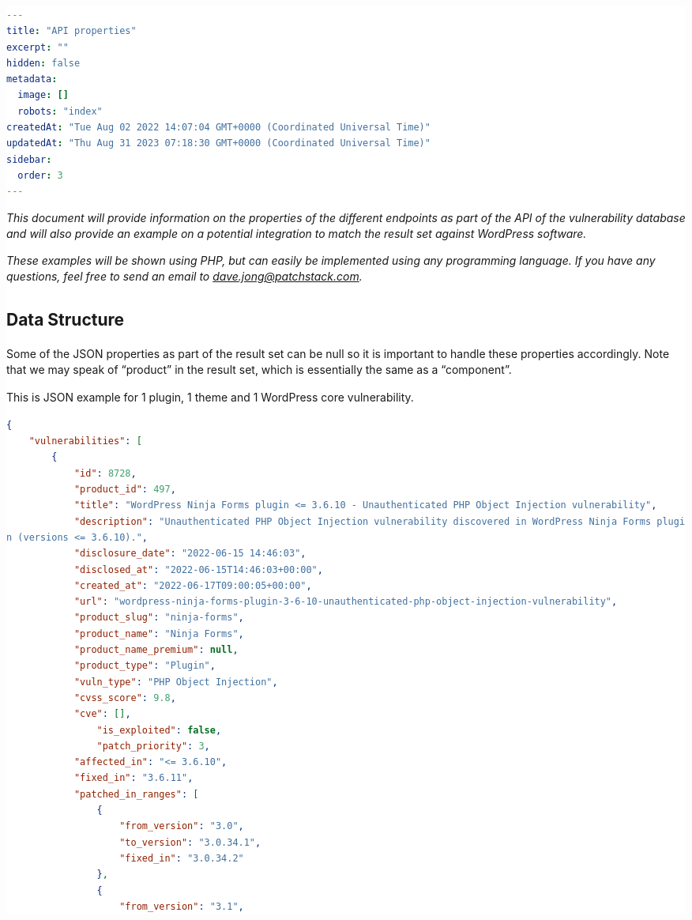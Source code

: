 ```yaml
---
title: "API properties"
excerpt: ""
hidden: false
metadata: 
  image: []
  robots: "index"
createdAt: "Tue Aug 02 2022 14:07:04 GMT+0000 (Coordinated Universal Time)"
updatedAt: "Thu Aug 31 2023 07:18:30 GMT+0000 (Coordinated Universal Time)"
sidebar:
  order: 3
---
```


_This document will provide information on the properties of the different endpoints as part of the API of the vulnerability database and will also provide an example on a potential integration to match the result set against WordPress software._

_These examples will be shown using PHP, but can easily be implemented using any programming language. If you have any questions, feel free to send an email to [dave.jong@patchstack.com](mailto:dave.jong@patchstack.com)._

## Data Structure

Some of the JSON properties as part of the result set can be null so it is important to handle these properties accordingly. Note that we may speak of “product” in the result set, which is essentially the same as a “component”.

This is JSON example for 1 plugin, 1 theme and 1 WordPress core vulnerability.

```json
{
    "vulnerabilities": [
		{
            "id": 8728,
            "product_id": 497,
            "title": "WordPress Ninja Forms plugin <= 3.6.10 - Unauthenticated PHP Object Injection vulnerability",
            "description": "Unauthenticated PHP Object Injection vulnerability discovered in WordPress Ninja Forms plugin (versions <= 3.6.10).",
            "disclosure_date": "2022-06-15 14:46:03",
            "disclosed_at": "2022-06-15T14:46:03+00:00",
            "created_at": "2022-06-17T09:00:05+00:00",
            "url": "wordpress-ninja-forms-plugin-3-6-10-unauthenticated-php-object-injection-vulnerability",
            "product_slug": "ninja-forms",
            "product_name": "Ninja Forms",
            "product_name_premium": null,
            "product_type": "Plugin",
            "vuln_type": "PHP Object Injection",
            "cvss_score": 9.8,
            "cve": [],
      			"is_exploited": false,
      			"patch_priority": 3,
            "affected_in": "<= 3.6.10",
            "fixed_in": "3.6.11",
            "patched_in_ranges": [
                {
                    "from_version": "3.0",
                    "to_version": "3.0.34.1",
                    "fixed_in": "3.0.34.2"
                },
                {
                    "from_version": "3.1",
```